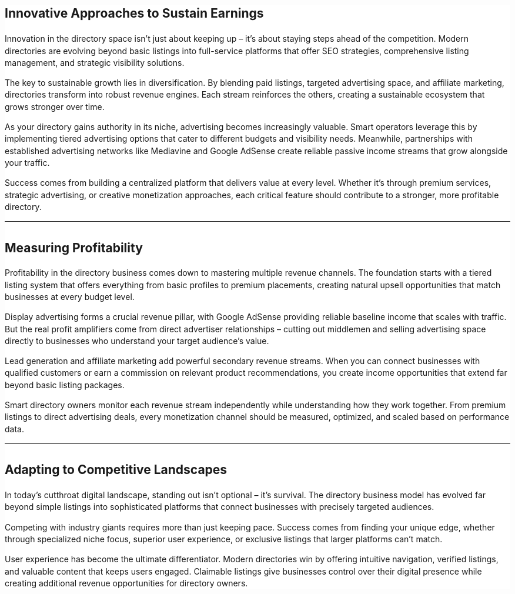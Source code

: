 ## Innovative Approaches to Sustain Earnings

Innovation in the directory space isn’t just about keeping up – it’s about staying steps ahead of the competition. Modern directories are evolving beyond basic listings into full-service platforms that offer SEO strategies, comprehensive listing management, and strategic visibility solutions.

The key to sustainable growth lies in diversification. By blending paid listings, targeted advertising space, and affiliate marketing, directories transform into robust revenue engines. Each stream reinforces the others, creating a sustainable ecosystem that grows stronger over time.

As your directory gains authority in its niche, advertising becomes increasingly valuable. Smart operators leverage this by implementing tiered advertising options that cater to different budgets and visibility needs. Meanwhile, partnerships with established advertising networks like Mediavine and Google AdSense create reliable passive income streams that grow alongside your traffic.

Success comes from building a centralized platform that delivers value at every level. Whether it’s through premium services, strategic advertising, or creative monetization approaches, each critical feature should contribute to a stronger, more profitable directory.

---

## Measuring Profitability

Profitability in the directory business comes down to mastering multiple revenue channels. The foundation starts with a tiered listing system that offers everything from basic profiles to premium placements, creating natural upsell opportunities that match businesses at every budget level.

Display advertising forms a crucial revenue pillar, with Google AdSense providing reliable baseline income that scales with traffic. But the real profit amplifiers come from direct advertiser relationships – cutting out middlemen and selling advertising space directly to businesses who understand your target audience’s value.

Lead generation and affiliate marketing add powerful secondary revenue streams. When you can connect businesses with qualified customers or earn a commission on relevant product recommendations, you create income opportunities that extend far beyond basic listing packages.

Smart directory owners monitor each revenue stream independently while understanding how they work together. From premium listings to direct advertising deals, every monetization channel should be measured, optimized, and scaled based on performance data.

---

## Adapting to Competitive Landscapes

In today’s cutthroat digital landscape, standing out isn’t optional – it’s survival. The directory business model has evolved far beyond simple listings into sophisticated platforms that connect businesses with precisely targeted audiences.

Competing with industry giants requires more than just keeping pace. Success comes from finding your unique edge, whether through specialized niche focus, superior user experience, or exclusive listings that larger platforms can’t match.

User experience has become the ultimate differentiator. Modern directories win by offering intuitive navigation, verified listings, and valuable content that keeps users engaged. Claimable listings give businesses control over their digital presence while creating additional revenue opportunities for directory owners.
